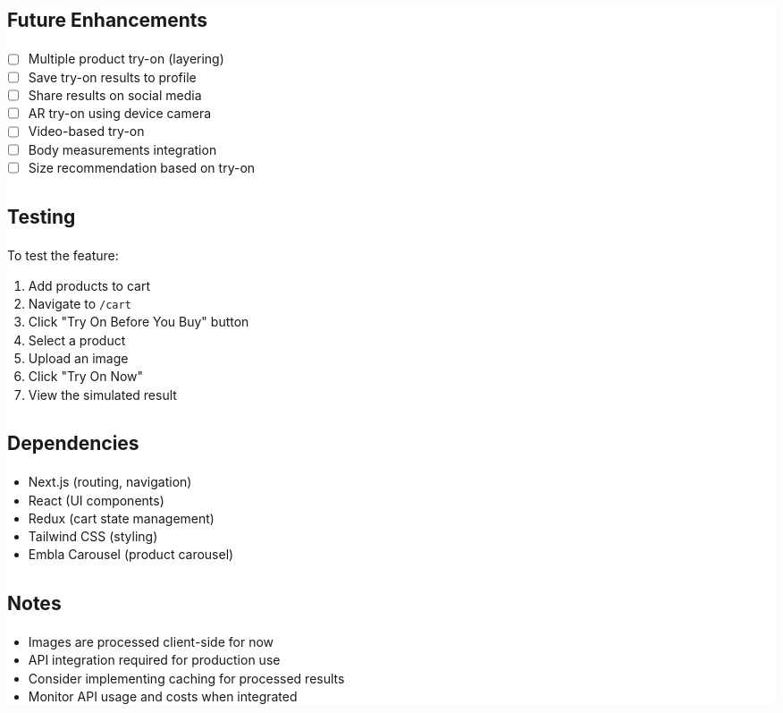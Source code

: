 ## Future Enhancements
- [ ] Multiple product try-on (layering)
- [ ] Save try-on results to profile
- [ ] Share results on social media
- [ ] AR try-on using device camera
- [ ] Video-based try-on
- [ ] Body measurements integration
- [ ] Size recommendation based on try-on

## Testing
To test the feature:
1. Add products to cart
2. Navigate to `/cart`
3. Click "Try On Before You Buy" button
4. Select a product
5. Upload an image
6. Click "Try On Now"
7. View the simulated result

## Dependencies
- Next.js (routing, navigation)
- React (UI components)
- Redux (cart state management)
- Tailwind CSS (styling)
- Embla Carousel (product carousel)

## Notes
- Images are processed client-side for now
- API integration required for production use
- Consider implementing caching for processed results
- Monitor API usage and costs when integrated
